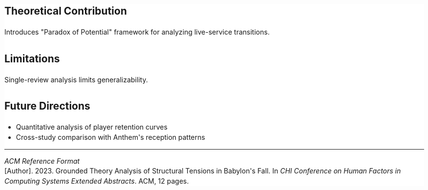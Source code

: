 ## Theoretical Contribution  
Introduces "Paradox of Potential" framework for analyzing live-service transitions.  

## Limitations  
Single-review analysis limits generalizability.  

## Future Directions  
- Quantitative analysis of player retention curves  
- Cross-study comparison with Anthem's reception patterns  

---  

*ACM Reference Format*  
[Author]. 2023. Grounded Theory Analysis of Structural Tensions in Babylon's Fall. In *CHI Conference on Human Factors in Computing Systems Extended Abstracts*. ACM, 12 pages.